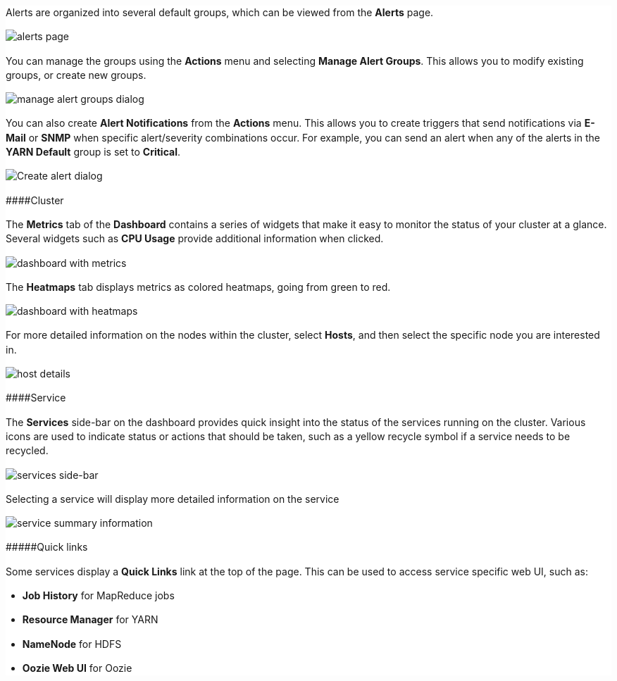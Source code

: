 Alerts are organized into several default groups, which can be viewed from the **Alerts** page. 

![alerts page](./media/hdinsight-hadoop-manage-ambari/alerts.png)

You can manage the groups using the **Actions** menu and selecting **Manage Alert Groups**. This allows you to modify existing groups, or create new groups.

![manage alert groups dialog](./media/hdinsight-hadoop-manage-ambari/manage-alerts.png)

You can also create **Alert Notifications** from the **Actions** menu. This allows you to create triggers that send notifications via **E-Mail** or **SNMP** when specific alert/severity combinations occur. For example, you can send an alert when any of the alerts in the **YARN Default** group is set to **Critical**.

![Create alert dialog](./media/hdinsight-hadoop-manage-ambari/create-alert-notification.png)

####Cluster

The **Metrics** tab of the **Dashboard** contains a series of widgets that make it easy to monitor the status of your cluster at a glance. Several widgets such as **CPU Usage** provide additional information when clicked.

![dashboard with metrics](./media/hdinsight-hadoop-manage-ambari/metrics.png)

The **Heatmaps** tab displays metrics as colored heatmaps, going from green to red.

![dashboard with heatmaps](./media/hdinsight-hadoop-manage-ambari/heatmap.png)

For more detailed information on the nodes within the cluster, select **Hosts**, and then select the specific node you are interested in.

![host details](./media/hdinsight-hadoop-manage-ambari/host-details.png)

####Service

The **Services** side-bar on the dashboard provides quick insight into the status of the services running on the cluster. Various icons are used to indicate status or actions that should be taken, such as a yellow recycle symbol if a service needs to be recycled.

![services side-bar](./media/hdinsight-hadoop-manage-ambari/service-bar.png)

Selecting a service will display more detailed information on the service

![service summary information](./media/hdinsight-hadoop-manage-ambari/service-details.png)

#####Quick links

Some services display a **Quick Links** link at the top of the page. This can be used to access service specific web UI, such as:

* **Job History** for MapReduce jobs

* **Resource Manager** for YARN

* **NameNode** for HDFS

* **Oozie Web UI** for Oozie

